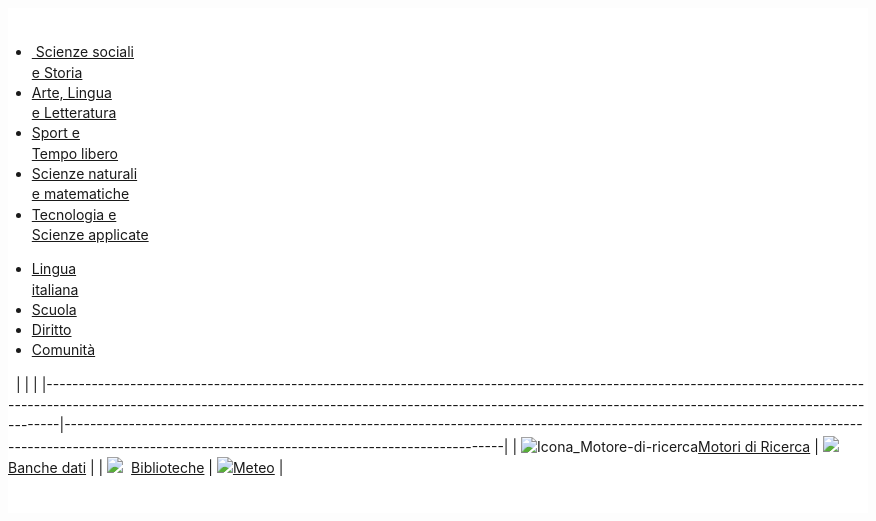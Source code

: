 </div>
<div id="cccUserBox">
 
</div>
</div>
<div id="headerHomeMenu">
<div id="headerHomeMenuSx">
<ul>
<li><a href="/Portale/sito/altre_aree/Scienze_sociali_e_Storia/mainArea.html" id="liAreaSociali"> Scienze sociali<br />
e Storia</a></li>
<li><a href="/Portale/sito/altre_aree/Arte_Lingua_e_Letteratura/mainArea.html" id="liAreaArte">Arte, Lingua<br />
e Letteratura</a></li>
<li><a href="/Portale/sito/altre_aree/Sport-e-Tempo-libero/mainArea.html" id="liAreaSport">Sport e<br />
Tempo libero</a></li>
<li><a href="/Portale/sito/altre_aree/Scienze_naturali_e_matematiche/mainArea.html" id="liAreaMatematica">Scienze naturali<br />
e matematiche</a></li>
<li><a href="/Portale/sito/altre_aree/Tecnologia_e_Scienze_applicate/mainArea.html" id="liAreaTecnica">Tecnologia e<br />
Scienze applicate</a></li>
</ul>
</div>
<div id="headerHomeMenuDx">
<ul>
<li><a href="/lingua_italiana/mainLinguaItaliana.html" id="liAreaLingua">Lingua<br />
italiana</a></li>
<li><a href="/scuola/" id="liAreaScuola">Scuola</a></li>
<li><a href="/diritto/" id="liAreaDiritto">Diritto</a></li>
<li><a href="/Portale/sito/comunita/lista_comunita.jsp" id="liAreaComunita">Comunità</a></li>
</ul>
</div>
</div></td>
</tr>
</tbody>
</table>

 
|                                                                                                                                                                                                                                                                            |                                                                                                                                                                                                         |
|----------------------------------------------------------------------------------------------------------------------------------------------------------------------------------------------------------------------------------------------------------------------------|---------------------------------------------------------------------------------------------------------------------------------------------------------------------------------------------------------|
| <img src="/export/sites/default/Portale/resources/images/Icona_Motore-di-ricerca.gif" alt="Icona_Motore-di-ricerca" id="iimg_-1606874426" class="img" /><a href="http://www.treccani.it/magazine/scelti_nel_web/motori_ricerca/" class="testoLink11">Motori di Ricerca</a> | <img src="/export/sites/default/Portale/resources/images/Icona_Banche_Dati.gif" class="img" /><a href="http://www.treccani.it/magazine/scelti_nel_web/banche_dati/" class="testoLink11">Banche dati</a> |
| <img src="/export/sites/default/Portale/resources/images/Icona_Biblioteca.gif" class="img" />  <a href="http://www.treccani.it/magazine/scelti_nel_web/biblioteche/" class="testoLink11">Biblioteche</a>                                                                   | <img src="/export/sites/default/Portale/resources/images/Icona_Cataloghi.gif" class="img" /><a href="http://www.meteoam.it/modules.php?name=tempoInAtto" class="testoLink11">Meteo</a>                  |

 

<a href="" class="addthis_button_facebook_like"></a> <a href="" class="addthis_button_tweet"></a> <a href="" class="addthis_button_google_plusone"></a> <a href="" class="addthis_counter addthis_pill_style"></a>

<a href="" class="smallertxt"></a> <a href="" class="biggertxt"></a> <a href="" class="print"></a>
